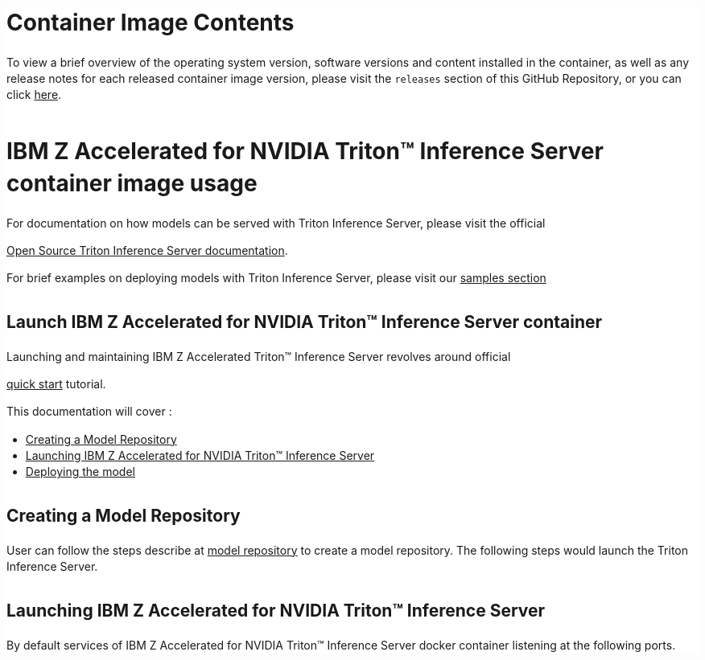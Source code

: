 # Container Image Contents <a id="contents"></a>

To view a brief overview of the operating system version, software versions and
content installed in the container, as well as any release notes for each
released container image version, please visit the `releases` section of this
GitHub Repository, or you can click
[here](https://github.com/IBM/ibmz-accelerated-for-nvidia-triton-inference-server/releases/).

# IBM Z Accelerated for NVIDIA Triton™ Inference Server container image usage <a id="launch-container"></a> 

For documentation on how models can be served with Triton Inference Server, please visit the official 

[Open Source Triton Inference Server documentation](https://docs.nvidia.com/deeplearning/triton-inference-server/archives/triton-inference-server-2410/user-guide/docs/index.html).

For brief examples on deploying models with Triton Inference Server, please
visit our [samples section](#code-samples)

## Launch IBM Z Accelerated for NVIDIA Triton™ Inference Server container

Launching and maintaining IBM Z Accelerated Triton™ Inference Server revolves
around official

[quick start](https://github.com/triton-inference-server/server/blob/r24.07/docs/getting_started/quickstart.md)
tutorial.

This documentation will cover :

- [Creating a Model Repository](#create-model-repository)
- [Launching IBM Z Accelerated for NVIDIA Triton™ Inference Server](#start-triton-server)
- [Deploying the model](#security-and-deployment-guidelines)

## Creating a Model Repository <a id="create-model-repository"></a>

User can follow the steps describe at
[model repository](https://github.com/triton-inference-server/server/blob/r24.07/docs/user_guide/model_repository.md)
to create a model repository. The following steps would launch the Triton
Inference Server.

## Launching IBM Z Accelerated for NVIDIA Triton™ Inference Server <a id="start-triton-server"></a>

By default services of IBM Z Accelerated for NVIDIA Triton™ Inference Server
docker container listening at the following ports.
